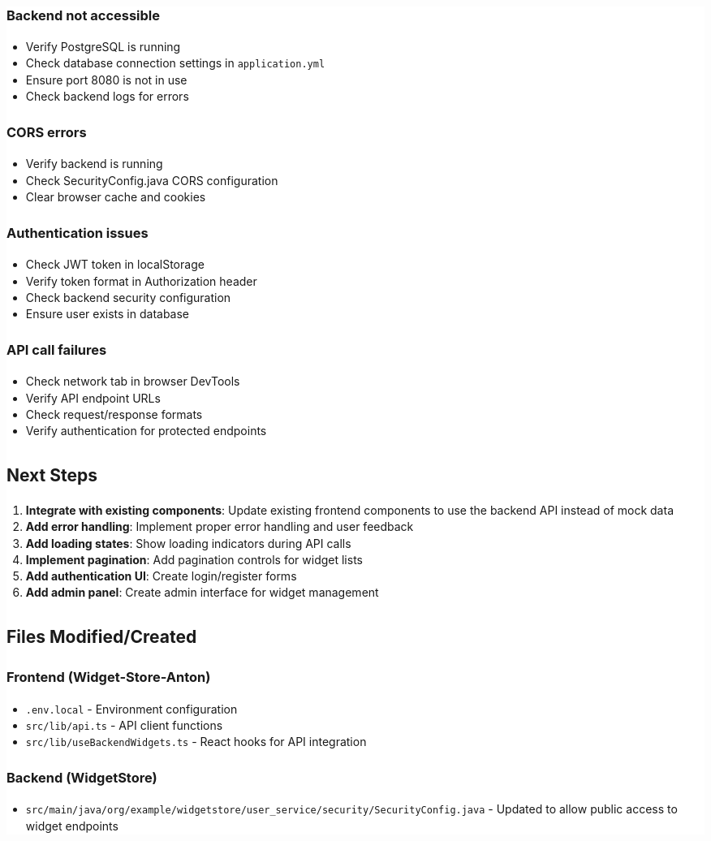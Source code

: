 ### Backend not accessible
- Verify PostgreSQL is running
- Check database connection settings in `application.yml`
- Ensure port 8080 is not in use
- Check backend logs for errors

### CORS errors
- Verify backend is running
- Check SecurityConfig.java CORS configuration
- Clear browser cache and cookies

### Authentication issues
- Check JWT token in localStorage
- Verify token format in Authorization header
- Check backend security configuration
- Ensure user exists in database

### API call failures
- Check network tab in browser DevTools
- Verify API endpoint URLs
- Check request/response formats
- Verify authentication for protected endpoints

## Next Steps

1. **Integrate with existing components**: Update existing frontend components to use the backend API instead of mock data
2. **Add error handling**: Implement proper error handling and user feedback
3. **Add loading states**: Show loading indicators during API calls
4. **Implement pagination**: Add pagination controls for widget lists
5. **Add authentication UI**: Create login/register forms
6. **Add admin panel**: Create admin interface for widget management

## Files Modified/Created

### Frontend (Widget-Store-Anton)
- `.env.local` - Environment configuration
- `src/lib/api.ts` - API client functions
- `src/lib/useBackendWidgets.ts` - React hooks for API integration

### Backend (WidgetStore)
- `src/main/java/org/example/widgetstore/user_service/security/SecurityConfig.java` - Updated to allow public access to widget endpoints
